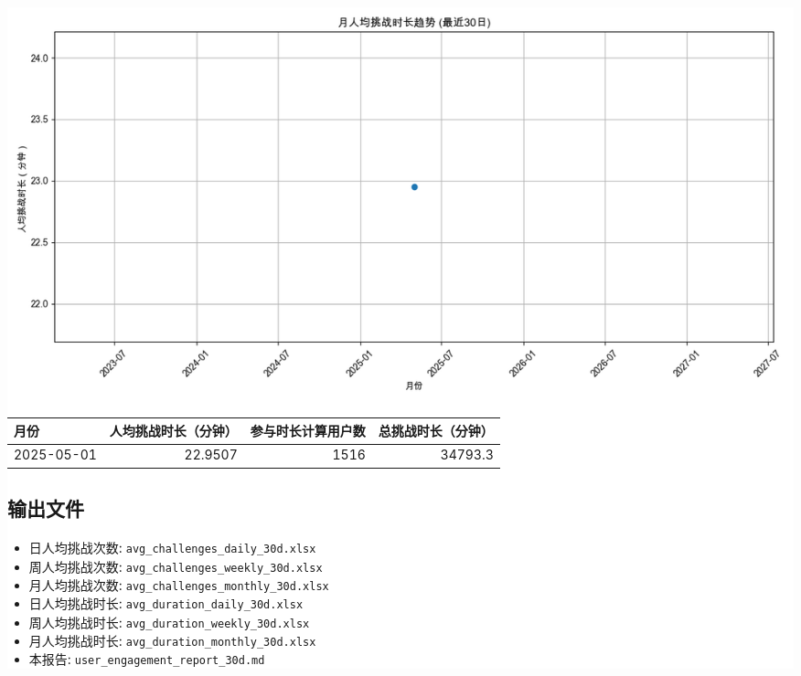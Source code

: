 ![月人均挑战时长趋势](avg_duration_monthly_trend_30d.png)

| 月份       |   人均挑战时长（分钟） |   参与时长计算用户数 |   总挑战时长（分钟） |
|:-----------|-----------------------:|---------------------:|---------------------:|
| 2025-05-01 |                22.9507 |                 1516 |              34793.3 |

## 输出文件
- 日人均挑战次数: `avg_challenges_daily_30d.xlsx`
- 周人均挑战次数: `avg_challenges_weekly_30d.xlsx`
- 月人均挑战次数: `avg_challenges_monthly_30d.xlsx`
- 日人均挑战时长: `avg_duration_daily_30d.xlsx`
- 周人均挑战时长: `avg_duration_weekly_30d.xlsx`
- 月人均挑战时长: `avg_duration_monthly_30d.xlsx`
- 本报告: `user_engagement_report_30d.md`
